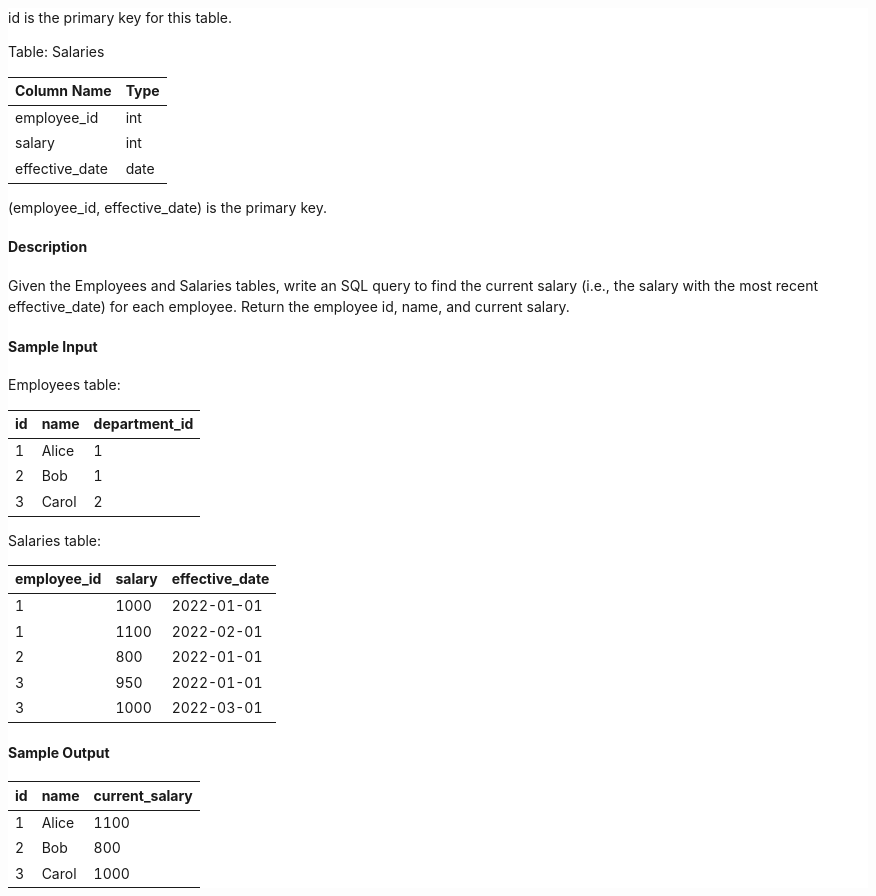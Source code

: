 id is the primary key for this table.

Table: Salaries

| Column Name      | Type |
|------------------|------|
| employee_id      | int  |
| salary           | int  |
| effective_date   | date |

(employee_id, effective_date) is the primary key.

#### Description

Given the Employees and Salaries tables, write an SQL query to find the current salary (i.e., the salary with the most recent effective_date) for each employee. Return the employee id, name, and current salary.

#### Sample Input

Employees table:

| id | name   | department_id |
|----|--------|---------------|
| 1  | Alice  | 1             |
| 2  | Bob    | 1             |
| 3  | Carol  | 2             |

Salaries table:

| employee_id | salary | effective_date |
|-------------|--------|---------------|
| 1           | 1000   | 2022-01-01    |
| 1           | 1100   | 2022-02-01    |
| 2           | 800    | 2022-01-01    |
| 3           | 950    | 2022-01-01    |
| 3           | 1000   | 2022-03-01    |

#### Sample Output

| id | name  | current_salary |
|----|-------|----------------|
| 1  | Alice | 1100           |
| 2  | Bob   | 800            |
| 3  | Carol | 1000           |
